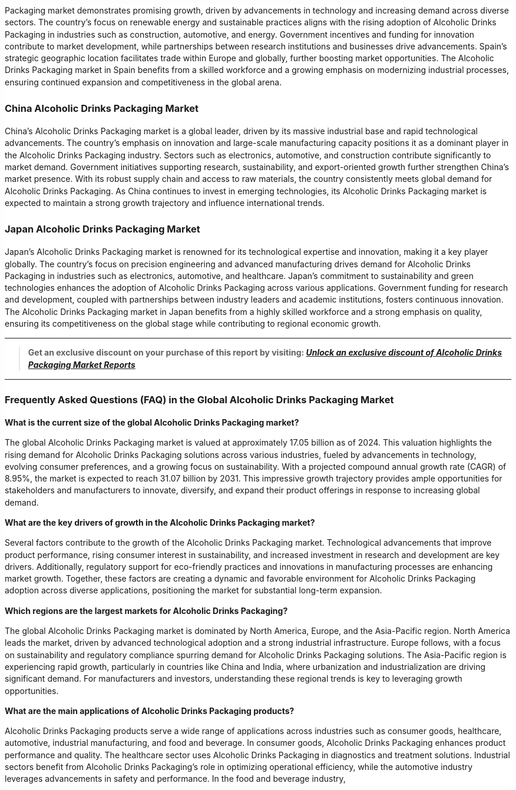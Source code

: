 Packaging market demonstrates promising growth, driven by advancements in technology and increasing demand across diverse sectors. The country&rsquo;s focus on renewable energy and sustainable practices aligns with the rising adoption of Alcoholic Drinks Packaging in industries such as construction, automotive, and energy. Government incentives and funding for innovation contribute to market development, while partnerships between research institutions and businesses drive advancements. Spain&rsquo;s strategic geographic location facilitates trade within Europe and globally, further boosting market opportunities. The Alcoholic Drinks Packaging market in Spain benefits from a skilled workforce and a growing emphasis on modernizing industrial processes, ensuring continued expansion and competitiveness in the global arena.</p><h3>China Alcoholic Drinks Packaging Market</h3><p>China&rsquo;s Alcoholic Drinks Packaging market is a global leader, driven by its massive industrial base and rapid technological advancements. The country&rsquo;s emphasis on innovation and large-scale manufacturing capacity positions it as a dominant player in the Alcoholic Drinks Packaging industry. Sectors such as electronics, automotive, and construction contribute significantly to market demand. Government initiatives supporting research, sustainability, and export-oriented growth further strengthen China&rsquo;s market presence. With its robust supply chain and access to raw materials, the country consistently meets global demand for Alcoholic Drinks Packaging. As China continues to invest in emerging technologies, its Alcoholic Drinks Packaging market is expected to maintain a strong growth trajectory and influence international trends.</p><h3>Japan Alcoholic Drinks Packaging Market</h3><p>Japan&rsquo;s Alcoholic Drinks Packaging market is renowned for its technological expertise and innovation, making it a key player globally. The country&rsquo;s focus on precision engineering and advanced manufacturing drives demand for Alcoholic Drinks Packaging in industries such as electronics, automotive, and healthcare. Japan&rsquo;s commitment to sustainability and green technologies enhances the adoption of Alcoholic Drinks Packaging across various applications. Government funding for research and development, coupled with partnerships between industry leaders and academic institutions, fosters continuous innovation. The Alcoholic Drinks Packaging market in Japan benefits from a highly skilled workforce and a strong emphasis on quality, ensuring its competitiveness on the global stage while contributing to regional economic growth.</p><hr /><blockquote><p><strong>Get an exclusive discount on your purchase of this report by visiting: <em><a href="://marketresearchpulse.com/ask-for-discount/103360?utm_source=Github&amp;utm_medium=0115">Unlock an exclusive discount of Alcoholic Drinks Packaging Market Reports</a></em>&nbsp;</strong></p></blockquote><hr /><h3>Frequently Asked Questions (FAQ) in the Global Alcoholic Drinks Packaging Market</h3><p><strong>What is the current size of the global Alcoholic Drinks Packaging market?</strong></p><p>The global Alcoholic Drinks Packaging market is valued at approximately 17.05 billion as of 2024. This valuation highlights the rising demand for Alcoholic Drinks Packaging solutions across various industries, fueled by advancements in technology, evolving consumer preferences, and a growing focus on sustainability. With a projected compound annual growth rate (CAGR) of 8.95%, the market is expected to reach 31.07 billion by 2031. This impressive growth trajectory provides ample opportunities for stakeholders and manufacturers to innovate, diversify, and expand their product offerings in response to increasing global demand.</p><p><strong>What are the key drivers of growth in the Alcoholic Drinks Packaging market?</strong></p><p>Several factors contribute to the growth of the Alcoholic Drinks Packaging market. Technological advancements that improve product performance, rising consumer interest in sustainability, and increased investment in research and development are key drivers. Additionally, regulatory support for eco-friendly practices and innovations in manufacturing processes are enhancing market growth. Together, these factors are creating a dynamic and favorable environment for Alcoholic Drinks Packaging adoption across diverse applications, positioning the market for substantial long-term expansion.</p><p><strong>Which regions are the largest markets for Alcoholic Drinks Packaging?</strong></p><p>The global Alcoholic Drinks Packaging market is dominated by North America, Europe, and the Asia-Pacific region. North America leads the market, driven by advanced technological adoption and a strong industrial infrastructure. Europe follows, with a focus on sustainability and regulatory compliance spurring demand for Alcoholic Drinks Packaging solutions. The Asia-Pacific region is experiencing rapid growth, particularly in countries like China and India, where urbanization and industrialization are driving significant demand. For manufacturers and investors, understanding these regional trends is key to leveraging growth opportunities.</p><p><strong>What are the main applications of Alcoholic Drinks Packaging products?</strong></p><p>Alcoholic Drinks Packaging products serve a wide range of applications across industries such as consumer goods, healthcare, automotive, industrial manufacturing, and food and beverage. In consumer goods, Alcoholic Drinks Packaging enhances product performance and quality. The healthcare sector uses Alcoholic Drinks Packaging in diagnostics and treatment solutions. Industrial sectors benefit from Alcoholic Drinks Packaging&rsquo;s role in optimizing operational efficiency, while the automotive industry leverages advancements in safety and performance. In the food and beverage industry,